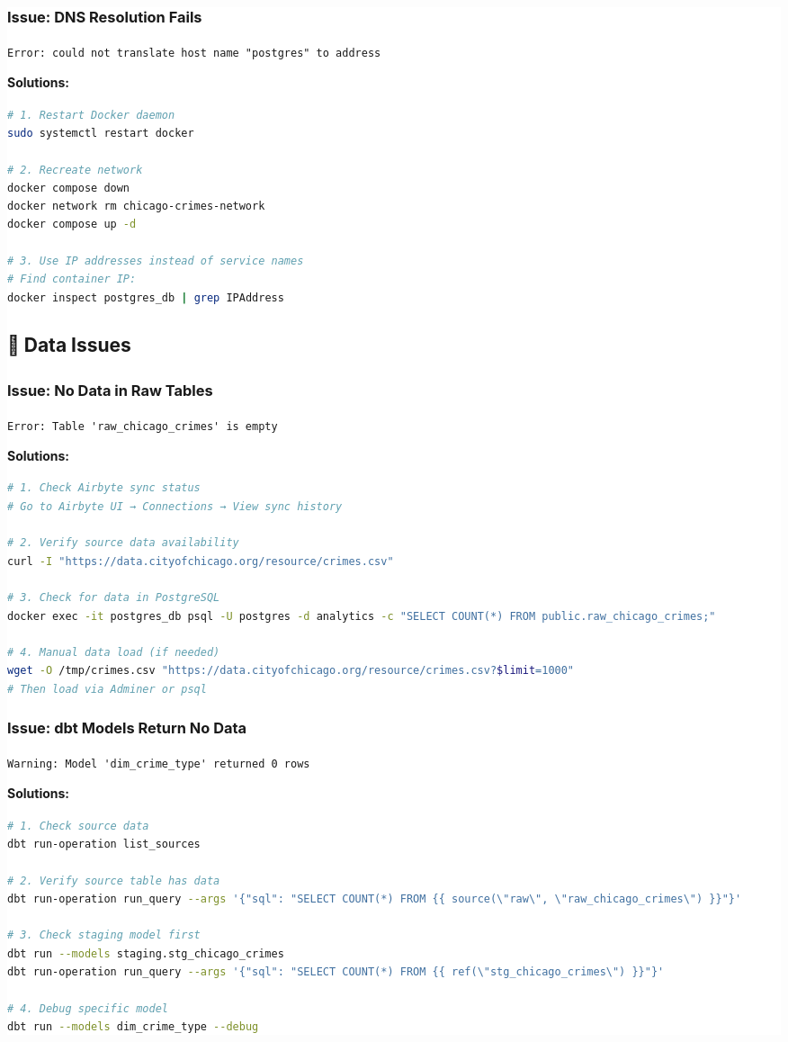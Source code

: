 ### Issue: DNS Resolution Fails
```
Error: could not translate host name "postgres" to address
```

**Solutions:**
```bash
# 1. Restart Docker daemon
sudo systemctl restart docker

# 2. Recreate network
docker compose down
docker network rm chicago-crimes-network
docker compose up -d

# 3. Use IP addresses instead of service names
# Find container IP:
docker inspect postgres_db | grep IPAddress
```

## 💾 Data Issues

### Issue: No Data in Raw Tables
```
Error: Table 'raw_chicago_crimes' is empty
```

**Solutions:**
```bash
# 1. Check Airbyte sync status
# Go to Airbyte UI → Connections → View sync history

# 2. Verify source data availability
curl -I "https://data.cityofchicago.org/resource/crimes.csv"

# 3. Check for data in PostgreSQL
docker exec -it postgres_db psql -U postgres -d analytics -c "SELECT COUNT(*) FROM public.raw_chicago_crimes;"

# 4. Manual data load (if needed)
wget -O /tmp/crimes.csv "https://data.cityofchicago.org/resource/crimes.csv?$limit=1000"
# Then load via Adminer or psql
```

### Issue: dbt Models Return No Data
```
Warning: Model 'dim_crime_type' returned 0 rows
```

**Solutions:**
```bash
# 1. Check source data
dbt run-operation list_sources

# 2. Verify source table has data
dbt run-operation run_query --args '{"sql": "SELECT COUNT(*) FROM {{ source(\"raw\", \"raw_chicago_crimes\") }}"}'

# 3. Check staging model first
dbt run --models staging.stg_chicago_crimes
dbt run-operation run_query --args '{"sql": "SELECT COUNT(*) FROM {{ ref(\"stg_chicago_crimes\") }}"}'

# 4. Debug specific model
dbt run --models dim_crime_type --debug
```